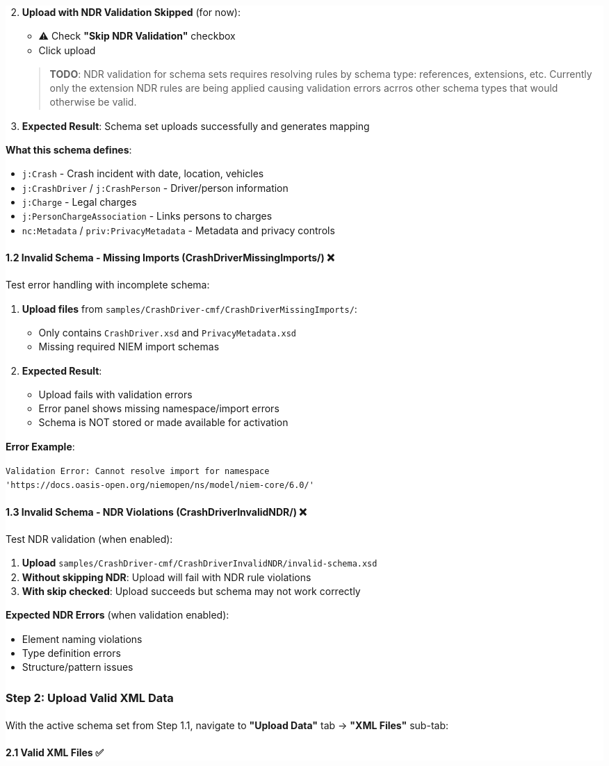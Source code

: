 2. **Upload with NDR Validation Skipped** (for now):
   - ⚠️ Check **"Skip NDR Validation"** checkbox
   - Click upload

   > **TODO**: NDR validation for schema sets requires resolving rules by schema type: references, extensions, etc. Currently only the extension NDR rules are being applied causing validation errors acrros other schema types that would otherwise be valid.

3. **Expected Result**: Schema set uploads successfully and generates mapping

**What this schema defines**:
- `j:Crash` - Crash incident with date, location, vehicles
- `j:CrashDriver` / `j:CrashPerson` - Driver/person information
- `j:Charge` - Legal charges
- `j:PersonChargeAssociation` - Links persons to charges
- `nc:Metadata` / `priv:PrivacyMetadata` - Metadata and privacy controls

#### 1.2 Invalid Schema - Missing Imports (CrashDriverMissingImports/) ❌

Test error handling with incomplete schema:

1. **Upload files** from `samples/CrashDriver-cmf/CrashDriverMissingImports/`:
   - Only contains `CrashDriver.xsd` and `PrivacyMetadata.xsd`
   - Missing required NIEM import schemas

2. **Expected Result**:
   - Upload fails with validation errors
   - Error panel shows missing namespace/import errors
   - Schema is NOT stored or made available for activation

**Error Example**:
```
Validation Error: Cannot resolve import for namespace
'https://docs.oasis-open.org/niemopen/ns/model/niem-core/6.0/'
```

#### 1.3 Invalid Schema - NDR Violations (CrashDriverInvalidNDR/) ❌

Test NDR validation (when enabled):

1. **Upload** `samples/CrashDriver-cmf/CrashDriverInvalidNDR/invalid-schema.xsd`
2. **Without skipping NDR**: Upload will fail with NDR rule violations
3. **With skip checked**: Upload succeeds but schema may not work correctly

**Expected NDR Errors** (when validation enabled):
- Element naming violations
- Type definition errors
- Structure/pattern issues

### Step 2: Upload Valid XML Data

With the active schema set from Step 1.1, navigate to **"Upload Data"** tab → **"XML Files"** sub-tab:

#### 2.1 Valid XML Files ✅
